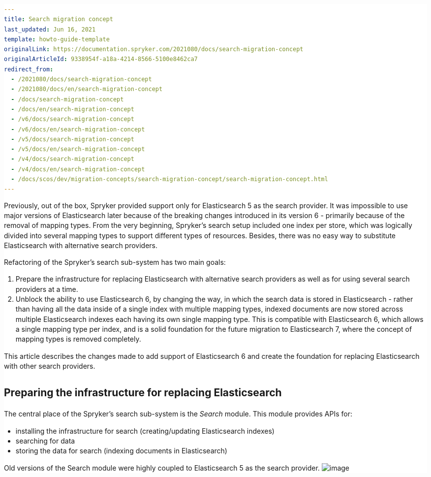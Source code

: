 ```yaml
---
title: Search migration concept
last_updated: Jun 16, 2021
template: howto-guide-template
originalLink: https://documentation.spryker.com/2021080/docs/search-migration-concept
originalArticleId: 9338954f-a18a-4214-8566-5100e8462ca7
redirect_from:
  - /2021080/docs/search-migration-concept
  - /2021080/docs/en/search-migration-concept
  - /docs/search-migration-concept
  - /docs/en/search-migration-concept
  - /v6/docs/search-migration-concept
  - /v6/docs/en/search-migration-concept
  - /v5/docs/search-migration-concept
  - /v5/docs/en/search-migration-concept
  - /v4/docs/search-migration-concept
  - /v4/docs/en/search-migration-concept
  - /docs/scos/dev/migration-concepts/search-migration-concept/search-migration-concept.html
---
```


Previously, out of the box, Spryker provided support only for Elasticsearch 5 as the search provider.  It was impossible to use major versions of Elasticsearch later because of the breaking changes introduced in its version 6 - primarily because of the removal of mapping types. From the very beginning, Spryker’s search setup included one index per store, which was logically divided into several mapping types to support different types of resources. Besides, there was no easy way to substitute Elasticsearch with alternative search providers.

Refactoring of the Spryker’s search sub-system has two main goals:

1. Prepare the infrastructure for replacing Elasticsearch with alternative search providers as well as for using several search providers at a time.
2. Unblock the ability to use Elasticsearch 6, by changing the way, in which the search data is stored in Elasticsearch - rather than having all the data inside of a single index with multiple mapping types, indexed documents are now stored across multiple Elasticsearch indexes each having its own single mapping type. This is compatible with Elasticsearch 6, which allows a single mapping type per index,  and is a solid foundation for the future migration to Elasticsearch 7, where the concept of mapping types is removed completely.

This article describes the changes made to add support of Elasticsearch 6 and create the foundation for replacing Elasticsearch with other search providers.

## Preparing the infrastructure for replacing Elasticsearch

The central place of the Spryker’s search sub-system is the *Search* module. This module provides APIs for:

* installing the infrastructure for search (creating/updating Elasticsearch indexes)
* searching for data
* storing the data for search (indexing documents in Elasticsearch)

Old versions of the Search module were highly coupled to Elasticsearch 5 as the search provider.
![image](https://spryker.s3.eu-central-1.amazonaws.com/docs/Migration+and+Integration/Migration+Concepts/Current+Search+state+Copy.png)
